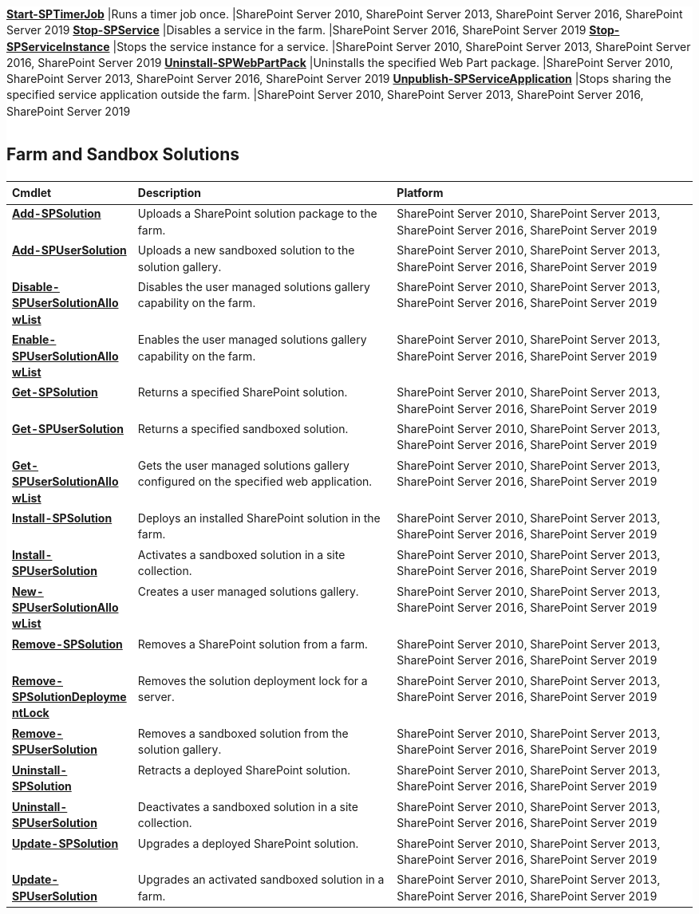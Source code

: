 **[Start-SPTimerJob](Start-SPTimerJob.md)** |Runs a timer job once. |SharePoint Server 2010, SharePoint Server 2013, SharePoint Server 2016, SharePoint Server 2019
**[Stop-SPService](Stop-SPService.md)** |Disables a service in the farm. |SharePoint Server 2016, SharePoint Server 2019
**[Stop-SPServiceInstance](Stop-SPServiceInstance.md)** |Stops the service instance for a service. |SharePoint Server 2010, SharePoint Server 2013, SharePoint Server 2016, SharePoint Server 2019
**[Uninstall-SPWebPartPack](Uninstall-SPWebPartPack.md)** |Uninstalls the specified Web Part package. |SharePoint Server 2010, SharePoint Server 2013, SharePoint Server 2016, SharePoint Server 2019
**[Unpublish-SPServiceApplication](Unpublish-SPServiceApplication.md)** |Stops sharing the specified service application outside the farm. |SharePoint Server 2010, SharePoint Server 2013, SharePoint Server 2016, SharePoint Server 2019

## Farm and Sandbox Solutions
Cmdlet|Description|Platform
:-----|:----------|:------- 
**[Add-SPSolution](Add-SPSolution.md)** |Uploads a SharePoint solution package to the farm. |SharePoint Server 2010, SharePoint Server 2013, SharePoint Server 2016, SharePoint Server 2019
**[Add-SPUserSolution](Add-SPUserSolution.md)** |Uploads a new sandboxed solution to the solution gallery. |SharePoint Server 2010, SharePoint Server 2013, SharePoint Server 2016, SharePoint Server 2019
**[Disable-SPUserSolutionAllowList](Disable-SPUserSolutionAllowList.md)** |Disables the user managed solutions gallery capability on the farm. |SharePoint Server 2010, SharePoint Server 2013, SharePoint Server 2016, SharePoint Server 2019
**[Enable-SPUserSolutionAllowList](Enable-SPUserSolutionAllowList.md)** |Enables the user managed solutions gallery capability on the farm. |SharePoint Server 2010, SharePoint Server 2013, SharePoint Server 2016, SharePoint Server 2019
**[Get-SPSolution](Get-SPSolution.md)** |Returns a specified SharePoint solution. |SharePoint Server 2010, SharePoint Server 2013, SharePoint Server 2016, SharePoint Server 2019
**[Get-SPUserSolution](Get-SPUserSolution.md)** |Returns a specified sandboxed solution. |SharePoint Server 2010, SharePoint Server 2013, SharePoint Server 2016, SharePoint Server 2019
**[Get-SPUserSolutionAllowList](Get-SPUserSolutionAllowList.md)** |Gets the user managed solutions gallery configured on the specified web application. |SharePoint Server 2010, SharePoint Server 2013, SharePoint Server 2016, SharePoint Server 2019
**[Install-SPSolution](Install-SPSolution.md)** |Deploys an installed SharePoint solution in the farm. |SharePoint Server 2010, SharePoint Server 2013, SharePoint Server 2016, SharePoint Server 2019
**[Install-SPUserSolution](Install-SPUserSolution.md)** |Activates a sandboxed solution in a site collection. |SharePoint Server 2010, SharePoint Server 2013, SharePoint Server 2016, SharePoint Server 2019
**[New-SPUserSolutionAllowList](New-SPUserSolutionAllowList.md)** |Creates a user managed solutions gallery. |SharePoint Server 2010, SharePoint Server 2013, SharePoint Server 2016, SharePoint Server 2019
**[Remove-SPSolution](Remove-SPSolution.md)** |Removes a SharePoint solution from a farm. |SharePoint Server 2010, SharePoint Server 2013, SharePoint Server 2016, SharePoint Server 2019
**[Remove-SPSolutionDeploymentLock](Remove-SPSolutionDeploymentLock.md)** |Removes the solution deployment lock for a server. |SharePoint Server 2010, SharePoint Server 2013, SharePoint Server 2016, SharePoint Server 2019
**[Remove-SPUserSolution](Remove-SPUserSolution.md)** |Removes a sandboxed solution from the solution gallery. |SharePoint Server 2010, SharePoint Server 2013, SharePoint Server 2016, SharePoint Server 2019
**[Uninstall-SPSolution](Uninstall-SPSolution.md)** |Retracts a deployed SharePoint solution. |SharePoint Server 2010, SharePoint Server 2013, SharePoint Server 2016, SharePoint Server 2019
**[Uninstall-SPUserSolution](Uninstall-SPUserSolution.md)** |Deactivates a sandboxed solution in a site collection. |SharePoint Server 2010, SharePoint Server 2013, SharePoint Server 2016, SharePoint Server 2019
**[Update-SPSolution](Update-SPSolution.md)** |Upgrades a deployed SharePoint solution. |SharePoint Server 2010, SharePoint Server 2013, SharePoint Server 2016, SharePoint Server 2019
**[Update-SPUserSolution](Update-SPUserSolution.md)** |Upgrades an activated sandboxed solution in a farm. |SharePoint Server 2010, SharePoint Server 2013, SharePoint Server 2016, SharePoint Server 2019
